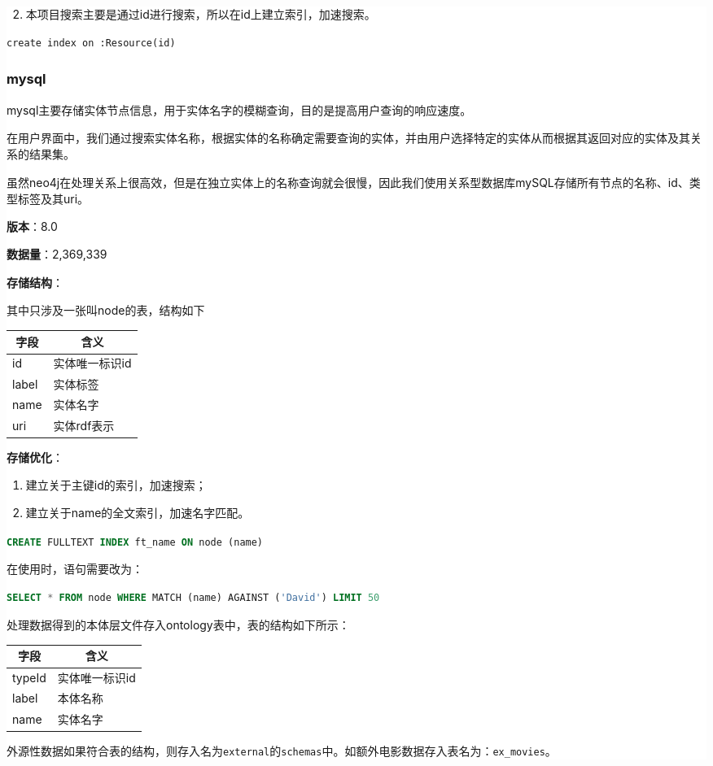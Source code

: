 2. 本项目搜索主要是通过id进行搜索，所以在id上建立索引，加速搜索。

```cypher
create index on :Resource(id)
```


### mysql

mysql主要存储实体节点信息，用于实体名字的模糊查询，⽬的是提⾼用户查询的响应速度。

在⽤户界⾯中，我们通过搜索实体名称，根据实体的名称确定需要查询的实体，并由⽤户选择特定的实体从⽽根据其返回对应的实体及其关系的结果集。

虽然neo4j在处理关系上很⾼效，但是在独⽴实体上的名称查询就会很慢，因此我们使⽤关系型数据库mySQL存储所有节点的名称、id、类型标签及其uri。

**版本**：8.0

**数据量**：2,369,339

**存储结构**：

其中只涉及一张叫node的表，结构如下

| 字段                               | 含义                     |
| ---------------------------------- | ------------------------ |
| id       | 实体唯一标识id          |
| label       | 实体标签 |
| name         | 实体名字       |
| uri         | 实体rdf表示       |

**存储优化**：

1. 建立关于主键id的索引，加速搜索；

2. 建立关于name的全文索引，加速名字匹配。

```sql
CREATE FULLTEXT INDEX ft_name ON node (name)
```

在使用时，语句需要改为：

```sql
SELECT * FROM node WHERE MATCH (name) AGAINST ('David') LIMIT 50
```

处理数据得到的本体层文件存入ontology表中，表的结构如下所示：

| 字段   | 含义           |
| ------ | -------------- |
| typeId | 实体唯一标识id |
| label  | 本体名称       |
| name   | 实体名字       |

外源性数据如果符合表的结构，则存入名为```external```的```schemas```中。如额外电影数据存入表名为：```ex_movies```。
